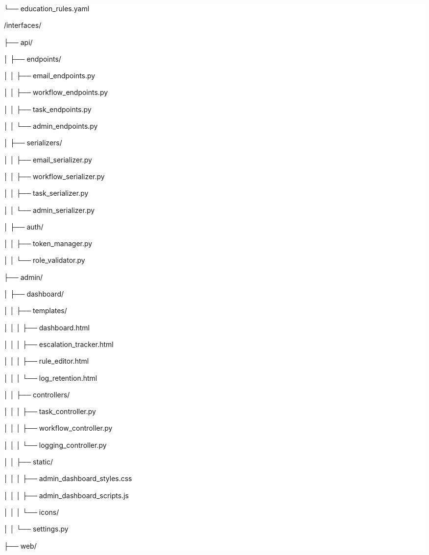 └── education_rules.yaml

/interfaces/

├── api/

│ ├── endpoints/

│ │ ├── email_endpoints.py

│ │ ├── workflow_endpoints.py

│ │ ├── task_endpoints.py

│ │ └── admin_endpoints.py

│ ├── serializers/

│ │ ├── email_serializer.py

│ │ ├── workflow_serializer.py

│ │ ├── task_serializer.py

│ │ └── admin_serializer.py

│ ├── auth/

│ │ ├── token_manager.py

│ │ └── role_validator.py

├── admin/

│ ├── dashboard/

│ │ ├── templates/

│ │ │ ├── dashboard.html

│ │ │ ├── escalation_tracker.html

│ │ │ ├── rule_editor.html

│ │ │ └── log_retention.html

│ │ ├── controllers/

│ │ │ ├── task_controller.py

│ │ │ ├── workflow_controller.py

│ │ │ └── logging_controller.py

│ │ ├── static/

│ │ │ ├── admin_dashboard_styles.css

│ │ │ ├── admin_dashboard_scripts.js

│ │ │ └── icons/

│ │ └── settings.py

├── web/

